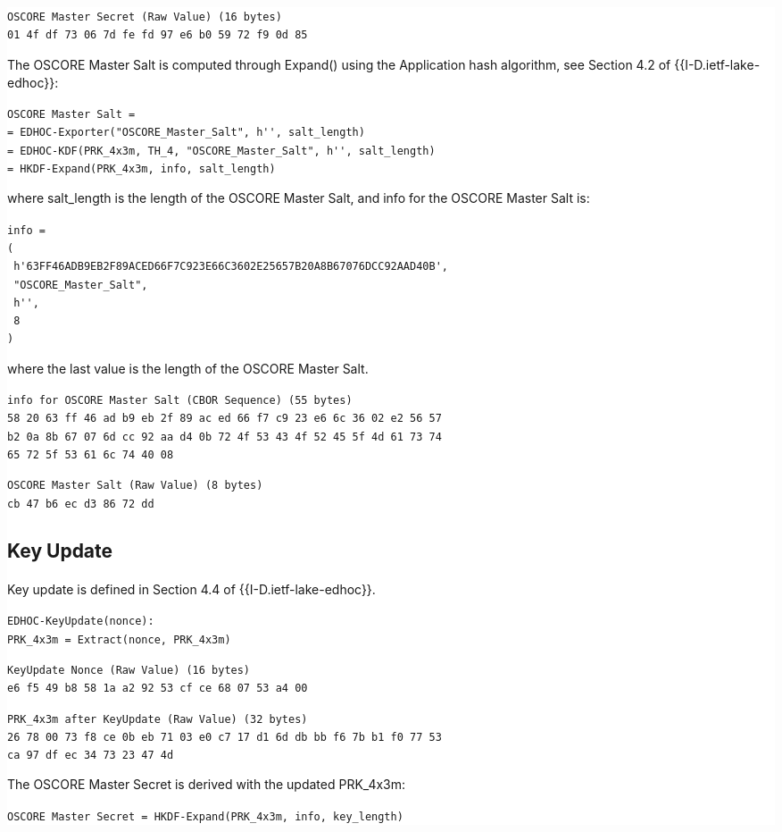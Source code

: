 ~~~~~~~~
OSCORE Master Secret (Raw Value) (16 bytes)
01 4f df 73 06 7d fe fd 97 e6 b0 59 72 f9 0d 85
~~~~~~~~

The OSCORE Master Salt is computed through Expand() using the Application hash algorithm, see Section 4.2 of {{I-D.ietf-lake-edhoc}}:

    OSCORE Master Salt =
    = EDHOC-Exporter("OSCORE_Master_Salt", h'', salt_length)
    = EDHOC-KDF(PRK_4x3m, TH_4, "OSCORE_Master_Salt", h'', salt_length)
    = HKDF-Expand(PRK_4x3m, info, salt_length)

where salt_length is the length of the OSCORE Master Salt, and info for the OSCORE Master Salt is:

    info =
    (
     h'63FF46ADB9EB2F89ACED66F7C923E66C3602E25657B20A8B67076DCC92AAD40B',
     "OSCORE_Master_Salt",
     h'',
     8
    )

where the last value is the length of the OSCORE Master Salt.

~~~~~~~~
info for OSCORE Master Salt (CBOR Sequence) (55 bytes)
58 20 63 ff 46 ad b9 eb 2f 89 ac ed 66 f7 c9 23 e6 6c 36 02 e2 56 57
b2 0a 8b 67 07 6d cc 92 aa d4 0b 72 4f 53 43 4f 52 45 5f 4d 61 73 74
65 72 5f 53 61 6c 74 40 08
~~~~~~~~

~~~~~~~~
OSCORE Master Salt (Raw Value) (8 bytes)
cb 47 b6 ec d3 86 72 dd
~~~~~~~~


## Key Update

Key update is defined in Section 4.4 of {{I-D.ietf-lake-edhoc}}.

    EDHOC-KeyUpdate(nonce):
    PRK_4x3m = Extract(nonce, PRK_4x3m)

~~~~~~~~
KeyUpdate Nonce (Raw Value) (16 bytes)
e6 f5 49 b8 58 1a a2 92 53 cf ce 68 07 53 a4 00
~~~~~~~~

~~~~~~~~
PRK_4x3m after KeyUpdate (Raw Value) (32 bytes)
26 78 00 73 f8 ce 0b eb 71 03 e0 c7 17 d1 6d db bb f6 7b b1 f0 77 53
ca 97 df ec 34 73 23 47 4d
~~~~~~~~

The OSCORE Master Secret is derived with the updated PRK_4x3m:

    OSCORE Master Secret = HKDF-Expand(PRK_4x3m, info, key_length)
